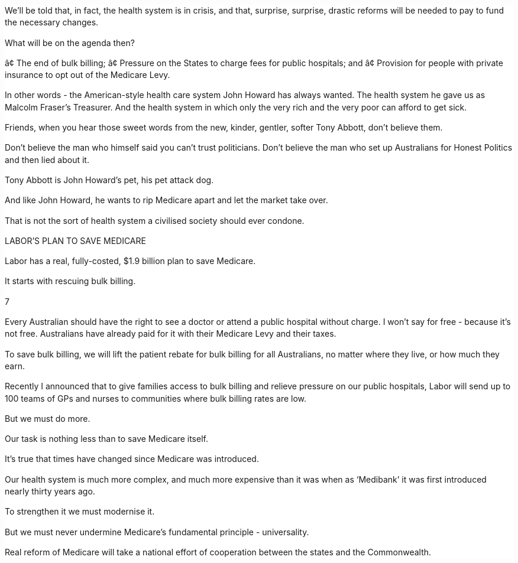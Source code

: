  We’ll be told that, in fact, the health system is in crisis, and that, surprise, surprise,  drastic reforms will be needed to pay to fund the necessary changes.   

 What will be on the agenda then?   

 â¢ The end of bulk billing;  â¢ Pressure on the States to charge fees for public hospitals; and  â¢ Provision for people with private insurance to opt out of the Medicare Levy.   

 In other words - the American-style health care system John Howard has always  wanted.  The health system he gave us as Malcolm Fraser’s Treasurer.  And the health  system in which only the very rich and the very poor can afford to get sick.   

 Friends, when you hear those sweet words from the new, kinder, gentler, softer Tony  Abbott, don’t believe them.     

 Don’t believe the man who himself said you can’t trust politicians.  Don’t believe the  man who set up Australians for Honest Politics and then lied about it.    

 Tony Abbott is John Howard’s pet, his pet attack dog.   

 And like John Howard, he wants to rip Medicare apart and let the market take over.   

 That is not the sort of health system a civilised society should ever condone.   

 

 LABOR’S PLAN TO SAVE MEDICARE   

 Labor has a real, fully-costed, $1.9 billion plan to save Medicare.     

 It starts with rescuing bulk billing.   

  7

 Every Australian should have the right to see a doctor or attend a public hospital  without charge.  I won’t say for free - because it’s not free.  Australians have already  paid for it with their Medicare Levy and their taxes.     

 To save bulk billing, we will lift the patient rebate for bulk billing for all  Australians, no matter where they live, or how much they earn.   

 Recently I announced that to give families access to bulk billing and relieve  pressure on our public hospitals, Labor will send up to 100 teams of GPs and  nurses to communities where bulk billing rates are low. 

 

 But we must do more.   

 Our task is nothing less than to save Medicare itself.   

 It’s true that times have changed since Medicare was introduced.     

 Our health system is much more complex, and much more expensive than it was  when as ‘Medibank’ it was first introduced nearly thirty years ago.   

 To strengthen it we must modernise it.   

 But we must never undermine Medicare’s fundamental principle - universality.   

 Real reform of Medicare will take a national effort of cooperation between the states  and the Commonwealth.   
